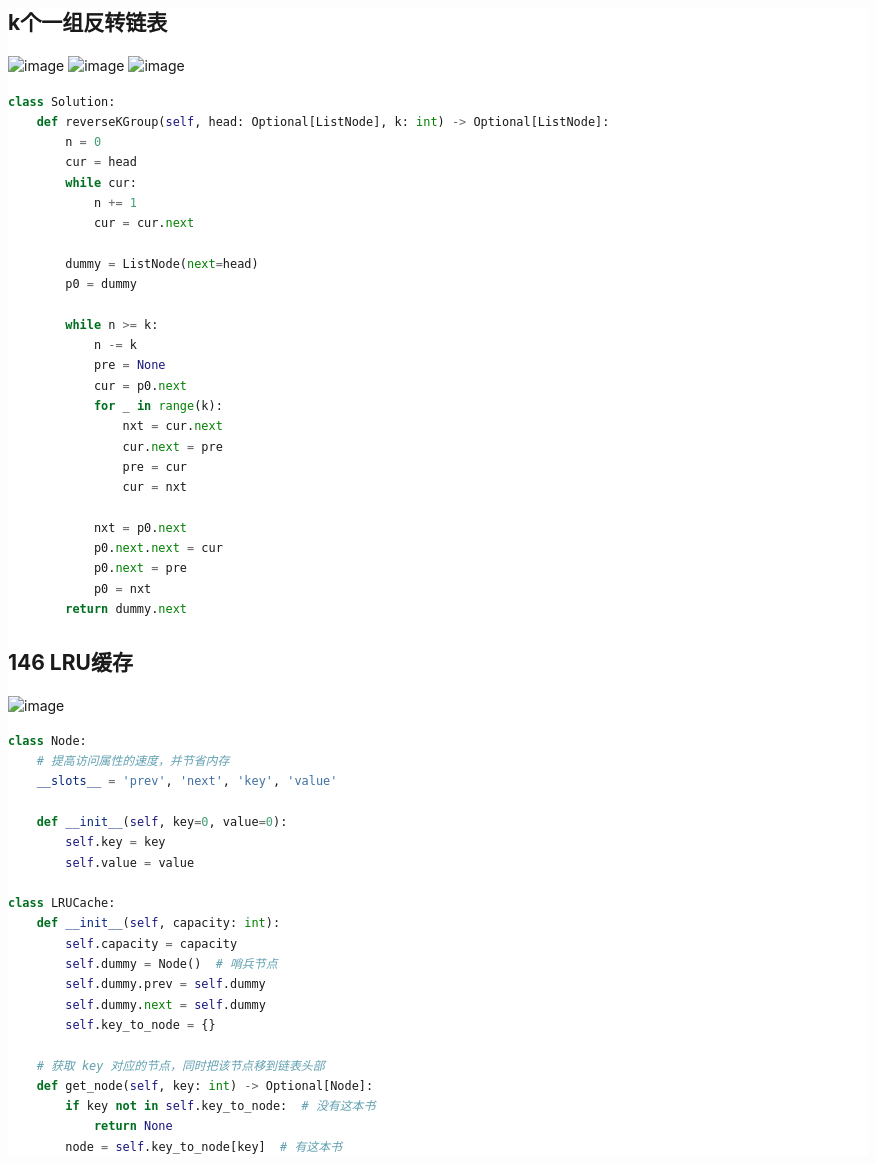 ## k个一组反转链表
<img width="1245" alt="image" src="https://github.com/user-attachments/assets/7f045d0a-3b57-4bc7-9081-09a2ffab9cfc" />

<img width="854" alt="image" src="https://github.com/user-attachments/assets/2b5483c6-a6ea-434e-8e45-4461f6cc37d5" />

<img width="848" alt="image" src="https://github.com/user-attachments/assets/0489b44f-5f32-4939-a089-7929d2037bf4" />


```python
class Solution:
    def reverseKGroup(self, head: Optional[ListNode], k: int) -> Optional[ListNode]:
        n = 0
        cur = head
        while cur:
            n += 1
            cur = cur.next

        dummy = ListNode(next=head)
        p0 = dummy

        while n >= k:
            n -= k
            pre = None
            cur = p0.next
            for _ in range(k):
                nxt = cur.next
                cur.next = pre
                pre = cur
                cur = nxt

            nxt = p0.next
            p0.next.next = cur
            p0.next = pre
            p0 = nxt
        return dummy.next
```

## 146 LRU缓存
<img width="1524" alt="image" src="https://github.com/user-attachments/assets/b9d167c9-9267-42d9-b734-043009b90dfb" />

```python
class Node:
    # 提高访问属性的速度，并节省内存
    __slots__ = 'prev', 'next', 'key', 'value'

    def __init__(self, key=0, value=0):
        self.key = key
        self.value = value

class LRUCache:
    def __init__(self, capacity: int):
        self.capacity = capacity
        self.dummy = Node()  # 哨兵节点
        self.dummy.prev = self.dummy
        self.dummy.next = self.dummy
        self.key_to_node = {}

    # 获取 key 对应的节点，同时把该节点移到链表头部
    def get_node(self, key: int) -> Optional[Node]:
        if key not in self.key_to_node:  # 没有这本书
            return None
        node = self.key_to_node[key]  # 有这本书
```